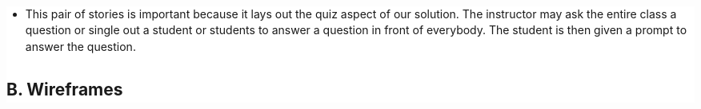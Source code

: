   - This pair of stories is important because it lays out the quiz aspect of our solution. The instructor may ask the entire class a question or single out a student or students to answer a question in front of everybody. The student is then given a prompt to answer the question.

## B. Wireframes

<html>
<head>
<meta name="viewport" content="width=device-width, initial-scale=1">
<style>

<link rel="stylesheet" href="https://cdnjs.cloudflare.com/ajax/libs/font-awesome/4.7.0/css/font-awesome.min.css">
* {box-sizing: border-box}
.mySlides1, .mySlides2, .mySlides3, .mySlides4, .mySlides5 {display: none}
img {vertical-align: middle;}

/* Slideshow container */
.slideshow-container {
  max-width: 1000px;
  position: relative;
  margin: auto;
}

/* Next & previous buttons */
.prev, .next {
  cursor: pointer;
  position: absolute;
  top: 50%;
  width: auto;
  padding: 16px;
  margin-top: -22px;
  color: #f2f2f2;
  text-shadow: -1px 0 black, 0 1px black, 1px 0 black, 0 -1px black, 0px 2px 8px #2e2e2e, 0px 2px 12px black;
  font-weight: bold;
  font-size: 18px;
  transition: 0.6s ease;
  border-radius: 0 3px 3px 0;
  user-select: none;
}

/* Position the "next button" to the right */
.next {
  right: 0;
  border-radius: 3px 0 0 3px;
}

/* On hover, add a black background color with a little bit see-through */
.prev:hover, .next:hover {
  background-color: rgba(0,0,0,0.8);
}

/* Caption text */
.text {
  color: #f2f2f2;
  text-shadow: -1px 0 black, 0 1px black, 1px 0 black, 0 -1px black, 0px 2px 8px #2e2e2e, 0px 2px 12px black;
  font-size: 15px;
  padding: 8px 12px;
  position: absolute;
  bottom: 8px;
  width: 100%;
  text-align: center;
}
